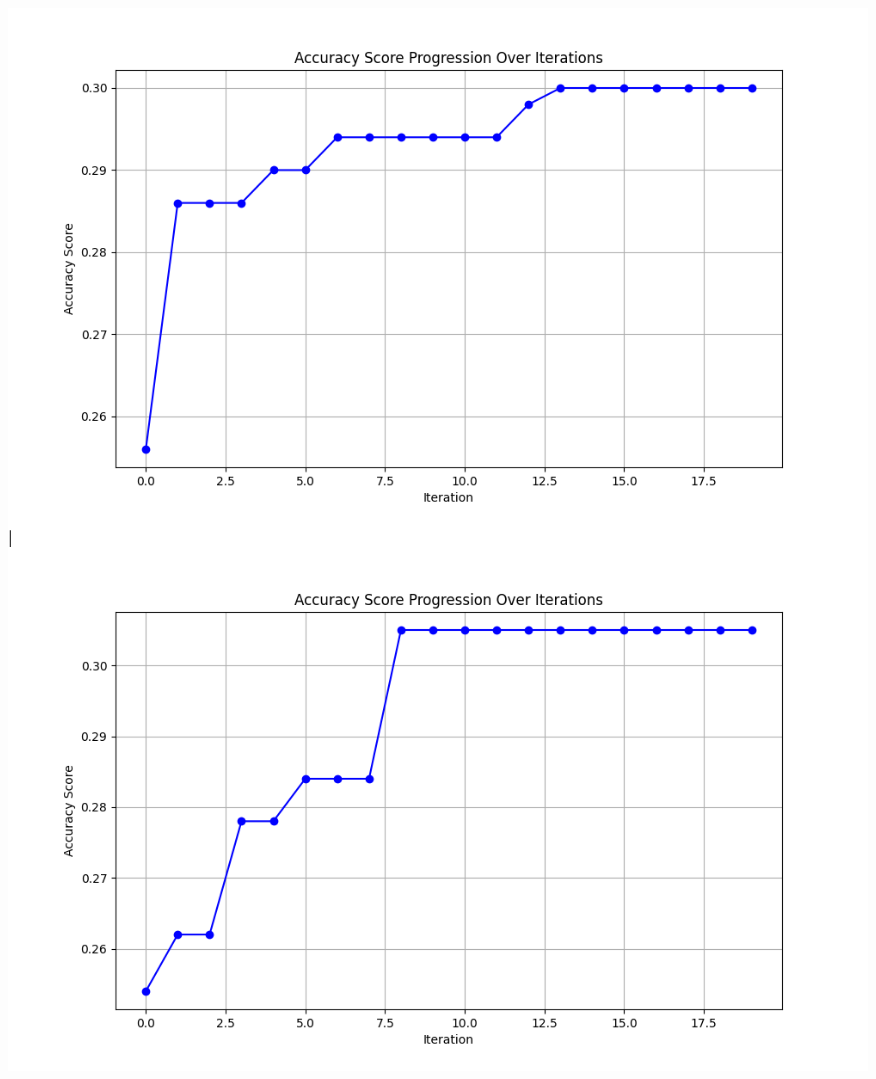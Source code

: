 ![Accuracy Progression - DE v1](result_graphs/evoprompt_results/accuracy_progression_prompt_DE_v1_20.png)  |  ![Accuracy Progression - DE v3](result_graphs/evoprompt_results/accuracy_progression_prompt_DE_v3_20.png)
